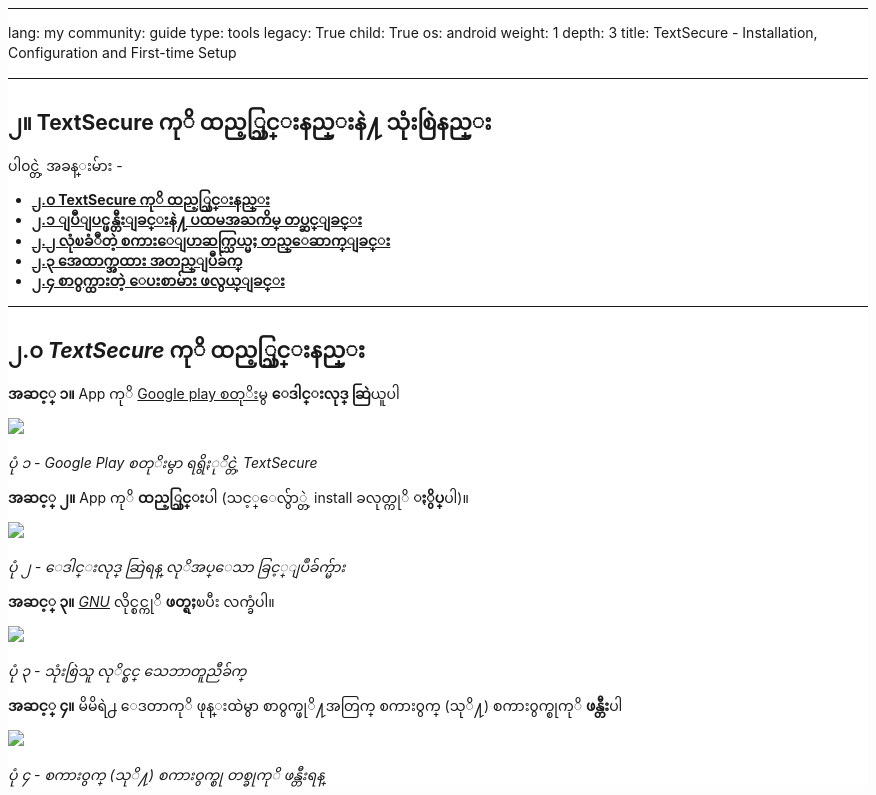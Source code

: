 

---

lang: my
community: guide
type: tools
legacy: True
child: True
os: android
weight: 1
depth: 3
title: TextSecure - Installation, Configuration and First-time Setup

---

## ၂။ TextSecure  ကုိ ထည့္သြင္းနည္းနဲ႔ သုံးစြဲနည္း ##

ပါ၀င္တဲ့ အခန္းမ်ား -

- [**၂.၀ TextSecure ကုိ ထည့္သြင္းနည္း**](#2.0)
- [**၂.၁ ျပဳျပင္ဖန္တီးျခင္းနဲ႔ ပထမအႀကိမ္ တပ္ဆင္ျခင္း**](#2.1)
- [**၂.၂ လုံၿခံဳတဲ့ စကားေျပာဆက္သြယ္မႈ တည္ေဆာက္ျခင္း**](#2.2)
- [**၂.၃ အေထာက္အထား အတည္ျပဳခ်က္**](#2.3)
- [**၂.၄ စာ၀ွက္ထားတဲ့ ေပးစာမ်ား ဖလွယ္ျခင္း**](#2.4)

-----

<a name="2.0"></a>
## ၂.၀ *TextSecure* ကုိ ထည့္သြင္းနည္း

**အဆင့္ ၁။** App ကုိ [Google play စတုိး](https://play.google.com/store/apps/details?id=org.thoughtcrime.securesms&hl=en)မွ **ေဒါင္းလုဒ္ ဆြဲ**ယူပါ

![](/sbox/screen/textsecure-en/02.png)

*ပုံ ၁ - Google Play စတုိးမွာ ရရွိႏုိင္တဲ့ TextSecure*

**အဆင့္ ၂။** App ကုိ **ထည့္သြင္း**ပါ (သင့္ေလွ်ာ္တဲ့ install ခလုတ္ကုိ **ႏွိပ္**ပါ)။

![](/sbox/screen/textsecure-en/03.png)

*ပုံ ၂ - ေဒါင္းလုဒ္ ဆြဲရန္ လုိအပ္ေသာ ခြင့္ျပဳခ်က္မ်ား*

**အဆင့္ ၃။** [*GNU*](/my/glossary#GNU) လိုင္စင္ကုိ **ဖတ္ရႈ**ၿပီး လက္ခံပါ။

![](/sbox/screen/textsecure-en/04.png)

*ပုံ ၃ - သုံးစြဲသူ လုိင္စင္ သေဘာတူညီခ်က္*

**အဆင့္ ၄။** မိမိရဲ႕ ေဒတာကုိ ဖုန္းထဲမွာ စာ၀ွက္ဖုိ႔အတြက္ စကား၀ွက္ (သုိ႔) စကား၀ွက္စုကုိ **ဖန္တီး**ပါ

![](/sbox/screen/textsecure-en/05.png)

*ပုံ ၄ - စကား၀ွက္ (သုိ႔) စကား၀ွက္စု တစ္ခုကုိ ဖန္တီးရန္*

